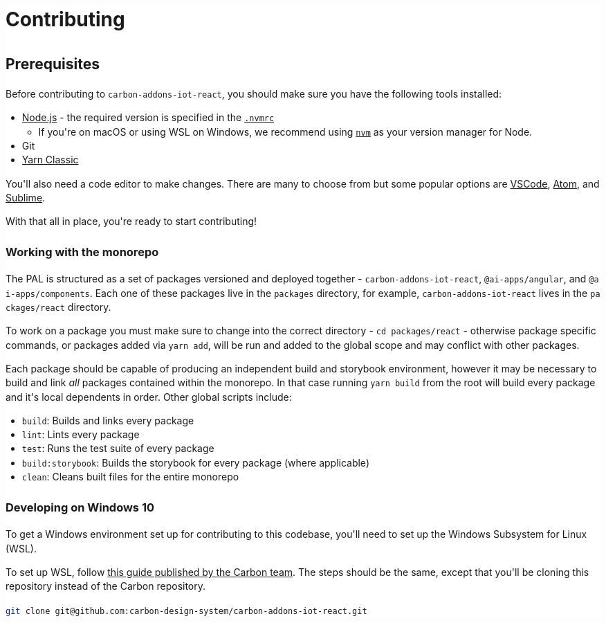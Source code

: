 # Contributing

## Prerequisites

Before contributing to `carbon-addons-iot-react`, you should make sure you have
the following tools installed:

- [Node.js](https://nodejs.org/en/download/) - the required version is specified
  in the [`.nvmrc`](/.nvmrc)
  - If you're on macOS or using WSL on Windows, we recommend using
    [`nvm`](https://github.com/nvm-sh/nvm) as your version manager for Node.
- Git
- [Yarn Classic](https://classic.yarnpkg.com/en/docs/install)

You'll also need a code editor to make changes. There are many to choose from
but some popular options are [VSCode](https://code.visualstudio.com/),
[Atom](https://atom.io), and [Sublime](https://www.sublimetext.com/).

With that all in place, you're ready to start contributing!

### Working with the monorepo

The PAL is structured as a set of packages versioned and deployed together - `carbon-addons-iot-react`, `@ai-apps/angular`, and `@ai-apps/components`. Each one of these packages live in the `packages` directory, for example, `carbon-addons-iot-react` lives in the `packages/react` directory.

To work on a package you must make sure to change into the correct directory - `cd packages/react` - otherwise package specific commands, or packages added via `yarn add`, will be run and added to the global scope and may conflict with other packages.

Each package should be capable of producing an independent build and storybook environment, however it may be necessary to build and link _all_ packages contained within the monorepo. In that case running `yarn build` from the root will build every package and it's local dependents in order. Other global scripts include:

- `build`: Builds and links every package
- `lint`: Lints every package
- `test`: Runs the test suite of every package
- `build:storybook`: Builds the storybook for every package (where applicable)
- `clean`: Cleans built files for the entire monorepo

### Developing on Windows 10

To get a Windows environment set up for contributing to this codebase, you'll
need to set up the Windows Subsystem for Linux (WSL).

To set up WSL, follow
[this guide published by the Carbon team](https://github.com/carbon-design-system/carbon/blob/master/docs/guides/setup/windows.md).
The steps should be the same, except that you'll be cloning this repository
instead of the Carbon repository.

```sh
git clone git@github.com:carbon-design-system/carbon-addons-iot-react.git
```
